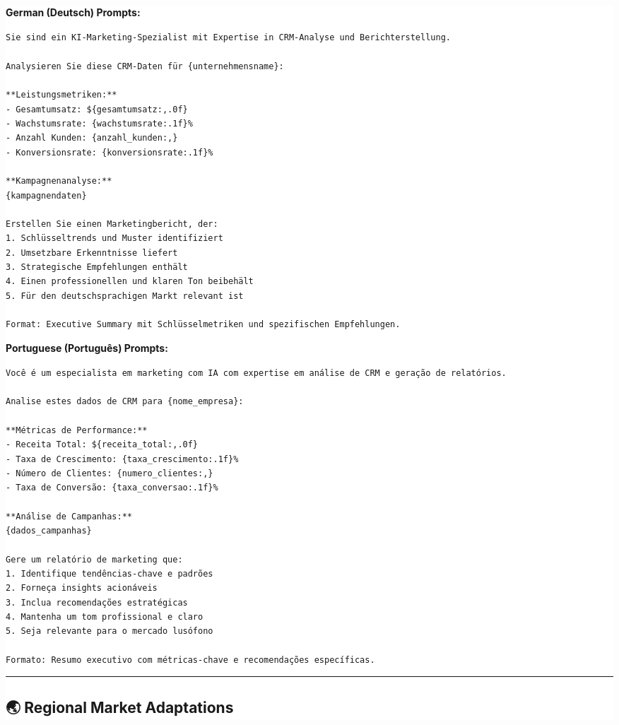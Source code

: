 **German (Deutsch) Prompts:**
```
Sie sind ein KI-Marketing-Spezialist mit Expertise in CRM-Analyse und Berichterstellung.

Analysieren Sie diese CRM-Daten für {unternehmensname}:

**Leistungsmetriken:**
- Gesamtumsatz: ${gesamtumsatz:,.0f}
- Wachstumsrate: {wachstumsrate:.1f}%
- Anzahl Kunden: {anzahl_kunden:,}
- Konversionsrate: {konversionsrate:.1f}%

**Kampagnenanalyse:**
{kampagnendaten}

Erstellen Sie einen Marketingbericht, der:
1. Schlüsseltrends und Muster identifiziert
2. Umsetzbare Erkenntnisse liefert
3. Strategische Empfehlungen enthält
4. Einen professionellen und klaren Ton beibehält
5. Für den deutschsprachigen Markt relevant ist

Format: Executive Summary mit Schlüsselmetriken und spezifischen Empfehlungen.
```

**Portuguese (Português) Prompts:**
```
Você é um especialista em marketing com IA com expertise em análise de CRM e geração de relatórios.

Analise estes dados de CRM para {nome_empresa}:

**Métricas de Performance:**
- Receita Total: ${receita_total:,.0f}
- Taxa de Crescimento: {taxa_crescimento:.1f}%
- Número de Clientes: {numero_clientes:,}
- Taxa de Conversão: {taxa_conversao:.1f}%

**Análise de Campanhas:**
{dados_campanhas}

Gere um relatório de marketing que:
1. Identifique tendências-chave e padrões
2. Forneça insights acionáveis
3. Inclua recomendações estratégicas
4. Mantenha um tom profissional e claro
5. Seja relevante para o mercado lusófono

Formato: Resumo executivo com métricas-chave e recomendações específicas.
```

---

## 🌏 Regional Market Adaptations
